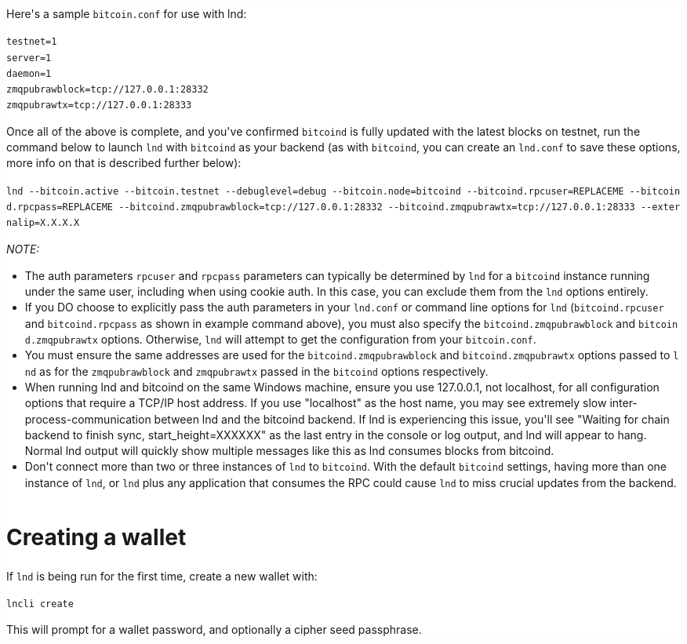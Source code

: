 Here's a sample `bitcoin.conf` for use with lnd:
```
testnet=1
server=1
daemon=1
zmqpubrawblock=tcp://127.0.0.1:28332
zmqpubrawtx=tcp://127.0.0.1:28333
```

Once all of the above is complete, and you've confirmed `bitcoind` is fully
updated with the latest blocks on testnet, run the command below to launch
`lnd` with `bitcoind` as your backend (as with `bitcoind`, you can create an
`lnd.conf` to save these options, more info on that is described further
below):

```
lnd --bitcoin.active --bitcoin.testnet --debuglevel=debug --bitcoin.node=bitcoind --bitcoind.rpcuser=REPLACEME --bitcoind.rpcpass=REPLACEME --bitcoind.zmqpubrawblock=tcp://127.0.0.1:28332 --bitcoind.zmqpubrawtx=tcp://127.0.0.1:28333 --externalip=X.X.X.X
```

*NOTE:*
- The auth parameters `rpcuser` and `rpcpass` parameters can typically be
  determined by `lnd` for a `bitcoind` instance running under the same user,
  including when using cookie auth. In this case, you can exclude them from the
  `lnd` options entirely.
- If you DO choose to explicitly pass the auth parameters in your `lnd.conf` or
  command line options for `lnd` (`bitcoind.rpcuser` and `bitcoind.rpcpass` as
  shown in example command above), you must also specify the
  `bitcoind.zmqpubrawblock` and `bitcoind.zmqpubrawtx` options. Otherwise, `lnd`
  will attempt to get the configuration from your `bitcoin.conf`.
- You must ensure the same addresses are used for the `bitcoind.zmqpubrawblock`
  and `bitcoind.zmqpubrawtx` options passed to `lnd` as for the `zmqpubrawblock`
  and `zmqpubrawtx` passed in the `bitcoind` options respectively.
- When running lnd and bitcoind on the same Windows machine, ensure you use
  127.0.0.1, not localhost, for all configuration options that require a TCP/IP
  host address.  If you use "localhost" as the host name, you may see extremely
  slow inter-process-communication between lnd and the bitcoind backend.  If lnd
  is experiencing this issue, you'll see "Waiting for chain backend to finish
  sync, start_height=XXXXXX" as the last entry in the console or log output, and
  lnd will appear to hang.  Normal lnd output will quickly show multiple
  messages like this as lnd consumes blocks from bitcoind.
- Don't connect more than two or three instances of `lnd` to `bitcoind`. With
  the default `bitcoind` settings, having more than one instance of `lnd`, or
  `lnd` plus any application that consumes the RPC could cause `lnd` to miss
  crucial updates from the backend.


# Creating a wallet
If `lnd` is being run for the first time, create a new wallet with:
```
lncli create
```
This will prompt for a wallet password, and optionally a cipher seed
passphrase.
